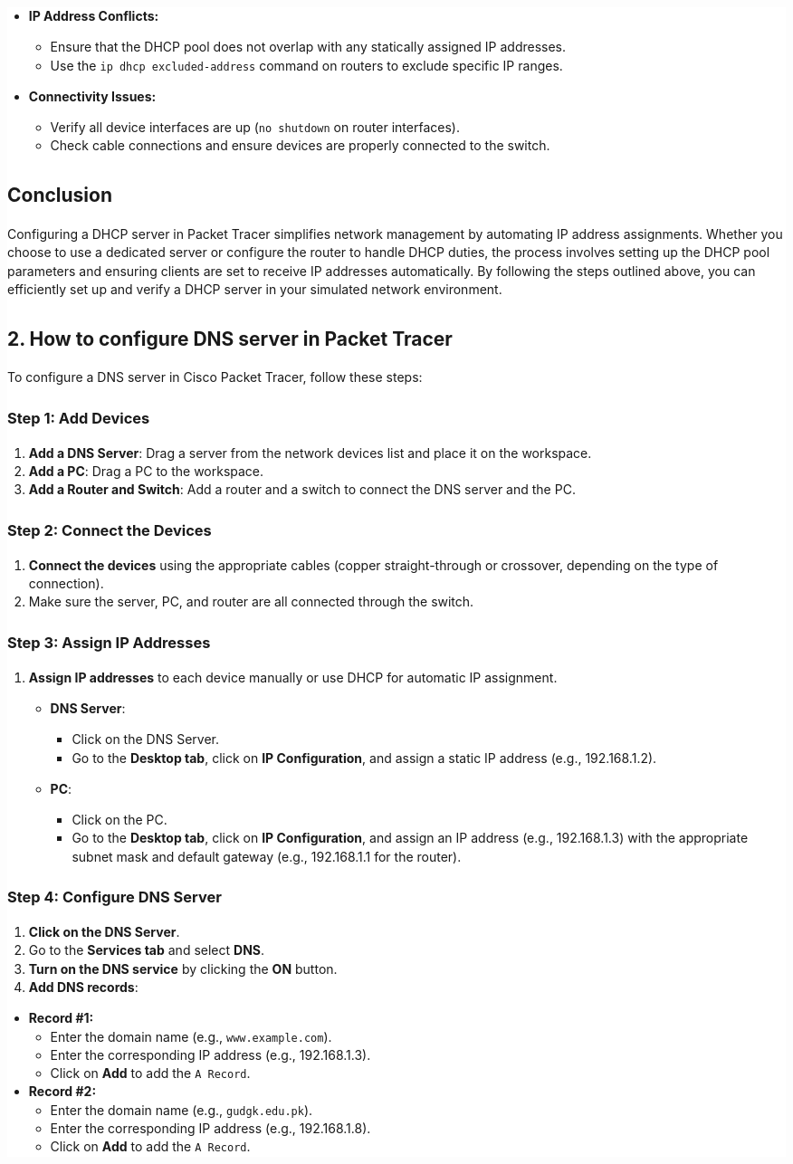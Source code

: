 - **IP Address Conflicts:**
  - Ensure that the DHCP pool does not overlap with any statically assigned IP addresses.
  - Use the `ip dhcp excluded-address` command on routers to exclude specific IP ranges.

- **Connectivity Issues:**
  - Verify all device interfaces are up (`no shutdown` on router interfaces).
  - Check cable connections and ensure devices are properly connected to the switch.

## **Conclusion**

Configuring a DHCP server in Packet Tracer simplifies network management by automating IP address assignments. Whether you choose to use a dedicated server or configure the router to handle DHCP duties, the process involves setting up the DHCP pool parameters and ensuring clients are set to receive IP addresses automatically. By following the steps outlined above, you can efficiently set up and verify a DHCP server in your simulated network environment.

## 2. How to configure DNS server in Packet Tracer

To configure a DNS server in Cisco Packet Tracer, follow these steps:

### Step 1: Add Devices
1. **Add a DNS Server**: Drag a server from the network devices list and place it on the workspace.
2. **Add a PC**: Drag a PC to the workspace.
3. **Add a Router and Switch**: Add a router and a switch to connect the DNS server and the PC.

### Step 2: Connect the Devices
1. **Connect the devices** using the appropriate cables (copper straight-through or crossover, depending on the type of connection).
2. Make sure the server, PC, and router are all connected through the switch.

### Step 3: Assign IP Addresses
1. **Assign IP addresses** to each device manually or use DHCP for automatic IP assignment.

   - **DNS Server**: 
     - Click on the DNS Server.
     - Go to the **Desktop tab**, click on **IP Configuration**, and assign a static IP address (e.g., 192.168.1.2).
   
   - **PC**: 
     - Click on the PC.
     - Go to the **Desktop tab**, click on **IP Configuration**, and assign an IP address (e.g., 192.168.1.3) with the appropriate subnet mask and default gateway (e.g., 192.168.1.1 for the router).

### Step 4: Configure DNS Server
1. **Click on the DNS Server**.
2. Go to the **Services tab** and select **DNS**.
3. **Turn on the DNS service** by clicking the **ON** button.
4. **Add DNS records**:
- **Record #1:**
   - Enter the domain name (e.g., `www.example.com`).
   - Enter the corresponding IP address (e.g., 192.168.1.3).
   - Click on **Add** to add the `A Record`.
 - **Record #2:**
   - Enter the domain name (e.g., `gudgk.edu.pk`).
   - Enter the corresponding IP address (e.g., 192.168.1.8).
   - Click on **Add** to add the `A Record`.

